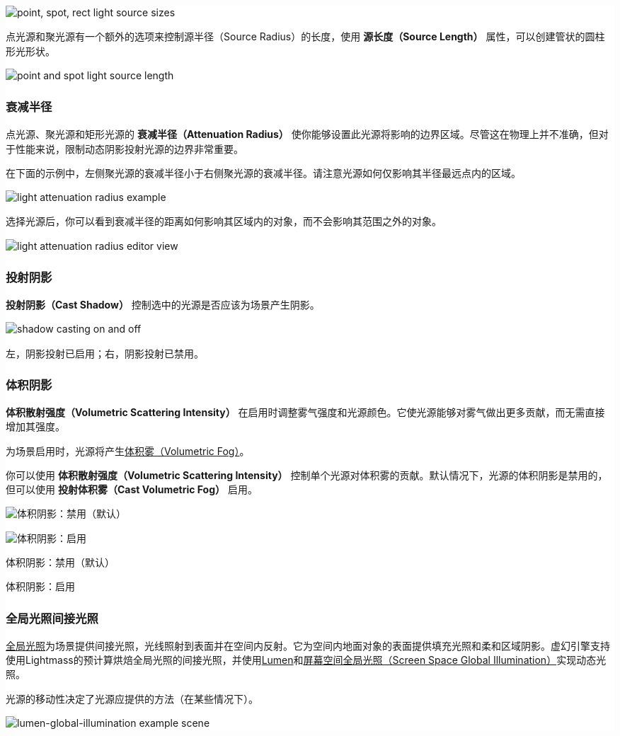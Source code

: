 ![point, spot, rect light source sizes](https://d1iv7db44yhgxn.cloudfront.net/documentation/images/970cf597-9542-48ba-9962-df034f79a716/point-spot-rect-light-sources.png)

点光源和聚光源有一个额外的选项来控制源半径（Source Radius）的长度，使用 **源长度（Source Length）** 属性，可以创建管状的圆柱形光形状。

![point and spot light source length](https://d1iv7db44yhgxn.cloudfront.net/documentation/images/a40978bb-f16c-437b-a04e-5aa8253a8da7/point-spot-source-length.png)

### 衰减半径

点光源、聚光源和矩形光源的 **衰减半径（Attenuation Radius）** 使你能够设置此光源将影响的边界区域。尽管这在物理上并不准确，但对于性能来说，限制动态阴影投射光源的边界非常重要。

在下面的示例中，左侧聚光源的衰减半径小于右侧聚光源的衰减半径。请注意光源如何仅影响其半径最远点内的区域。

![light attenuation radius example](https://d1iv7db44yhgxn.cloudfront.net/documentation/images/a9a530a8-63bd-499c-b801-26182ba5b673/light-attenuation-radius.png)

选择光源后，你可以看到衰减半径的距离如何影响其区域内的对象，而不会影响其范围之外的对象。

![light attenuation radius editor view](https://d1iv7db44yhgxn.cloudfront.net/documentation/images/d057080b-e416-4ec5-b84c-b73d46b9fe7f/light-attenuation-radius-editor.png)

### 投射阴影

**投射阴影（Cast Shadow）** 控制选中的光源是否应该为场景产生阴影。

![shadow casting on and off](https://d1iv7db44yhgxn.cloudfront.net/documentation/images/80460afb-4d01-4896-bc6b-f1f222538128/shadow-casting-on-off.png)

左，阴影投射已启用；右，阴影投射已禁用。

### 体积阴影

**体积散射强度（Volumetric Scattering Intensity）** 在启用时调整雾气强度和光源颜色。它使光源能够对雾气做出更多贡献，而无需直接增加其强度。

为场景启用时，光源将产生[体积雾（Volumetric Fog）](/documentation/zh-cn/unreal-engine/volumetric-fog-in-unreal-engine)。

你可以使用 **体积散射强度（Volumetric Scattering Intensity）** 控制单个光源对体积雾的贡献。默认情况下，光源的体积阴影是禁用的，但可以使用 **投射体积雾（Cast Volumetric Fog）** 启用。

![体积阴影：禁用（默认）](https://d1iv7db44yhgxn.cloudfront.net/documentation/images/ad4f3b72-02dc-4ee7-8e38-5c80f75de1cf/volumetric-shadow-off.png)

![体积阴影：启用](https://d1iv7db44yhgxn.cloudfront.net/documentation/images/b5b146a8-88a8-450a-ad98-0538293a861a/volumetric-shadow-on.png)

体积阴影：禁用（默认）

体积阴影：启用

### 全局光照间接光照

[全局光照](/documentation/zh-cn/unreal-engine/global-illumination-in-unreal-engine)为场景提供间接光照，光线照射到表面并在空间内反射。它为空间内地面对象的表面提供填充光照和柔和区域阴影。虚幻引擎支持使用Lightmass的预计算烘焙全局光照的间接光照，并使用[Lumen](/documentation/zh-cn/unreal-engine/lumen-global-illumination-and-reflections-in-unreal-engine)和[屏幕空间全局光照（Screen Space Global Illumination）](/documentation/zh-cn/unreal-engine/screen-space-global-illumination-in-unreal-engine)实现动态光照。

光源的移动性决定了光源应提供的方法（在某些情况下）。

![lumen-global-illumination example scene](https://d1iv7db44yhgxn.cloudfront.net/documentation/images/368d1c9e-e60f-4ad7-a221-943930e41d4c/lumen-global-illumination.png)
